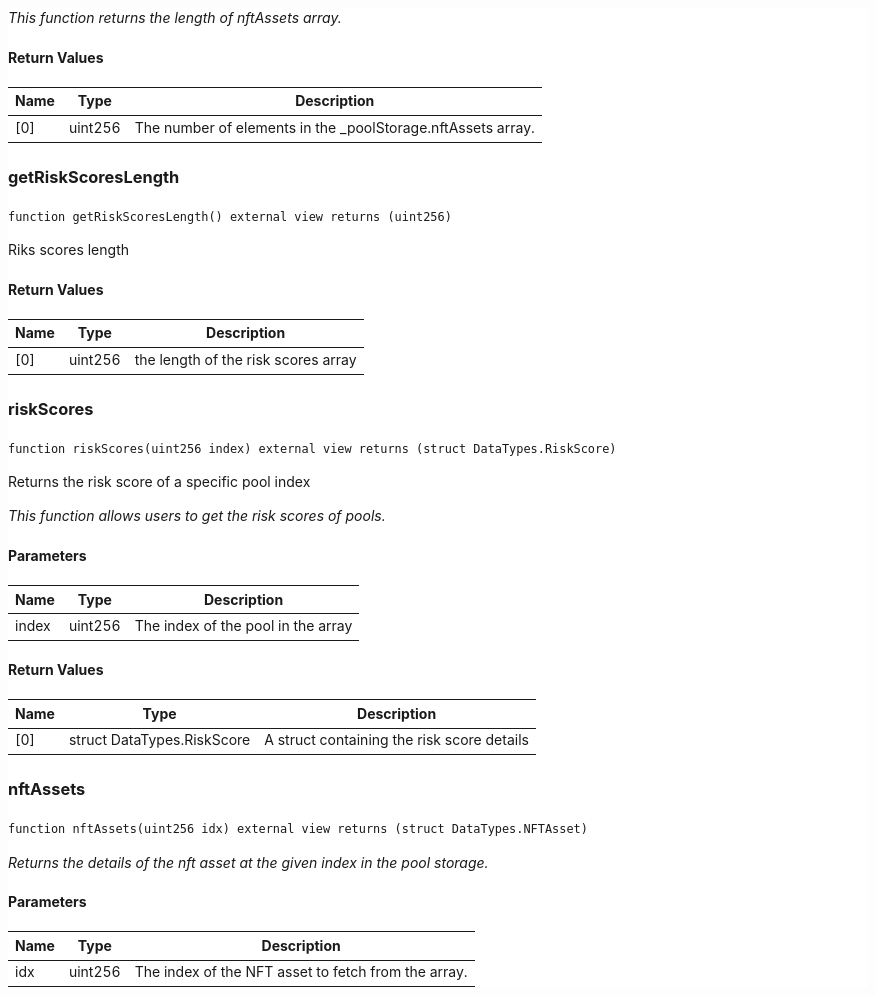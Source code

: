 _This function returns the length of nftAssets array._

#### Return Values

| Name | Type    | Description                                                  |
| ---- | ------- | ------------------------------------------------------------ |
| [0]  | uint256 | The number of elements in the \_poolStorage.nftAssets array. |

### getRiskScoresLength

```solidity
function getRiskScoresLength() external view returns (uint256)
```

Riks scores length

#### Return Values

| Name | Type    | Description                         |
| ---- | ------- | ----------------------------------- |
| [0]  | uint256 | the length of the risk scores array |

### riskScores

```solidity
function riskScores(uint256 index) external view returns (struct DataTypes.RiskScore)
```

Returns the risk score of a specific pool index

_This function allows users to get the risk scores of pools._

#### Parameters

| Name  | Type    | Description                        |
| ----- | ------- | ---------------------------------- |
| index | uint256 | The index of the pool in the array |

#### Return Values

| Name | Type                       | Description                                |
| ---- | -------------------------- | ------------------------------------------ |
| [0]  | struct DataTypes.RiskScore | A struct containing the risk score details |

### nftAssets

```solidity
function nftAssets(uint256 idx) external view returns (struct DataTypes.NFTAsset)
```

_Returns the details of the nft asset at the given index in the pool storage._

#### Parameters

| Name | Type    | Description                                         |
| ---- | ------- | --------------------------------------------------- |
| idx  | uint256 | The index of the NFT asset to fetch from the array. |
